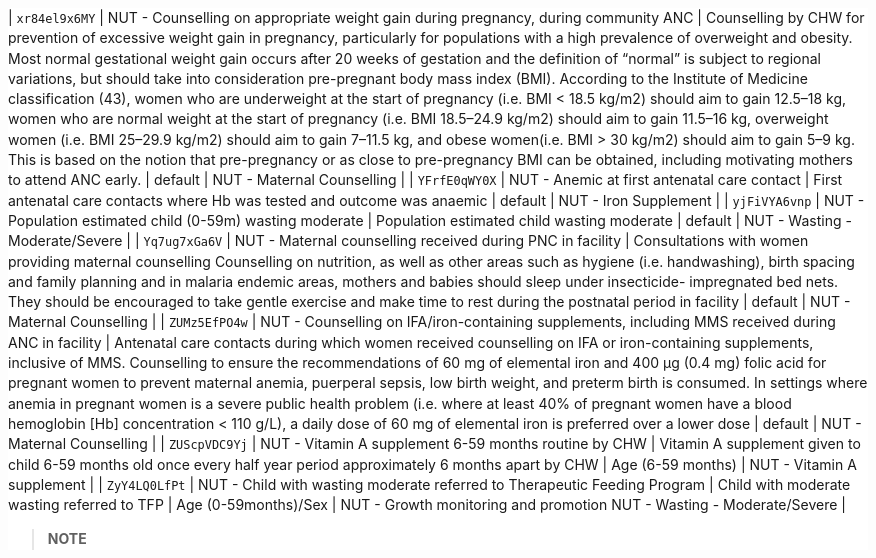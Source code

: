 | `xr84el9x6MY` | NUT - Counselling on appropriate weight gain during pregnancy, during community ANC                                            | Counselling by CHW for prevention of excessive weight gain in pregnancy, particularly for populations with a high prevalence of overweight and obesity. Most normal gestational weight gain occurs after 20 weeks of gestation and the definition of “normal” is subject to regional variations, but should take into consideration pre-pregnant body mass index (BMI). According to the Institute of Medicine classification (43), women who are underweight at the start of pregnancy (i.e. BMI < 18.5 kg/m2) should aim to gain 12.5–18 kg, women who are normal weight at the start of pregnancy (i.e. BMI 18.5–24.9 kg/m2) should aim to gain 11.5–16 kg, overweight women (i.e. BMI 25–29.9 kg/m2) should aim to gain 7–11.5 kg, and obese women(i.e. BMI > 30 kg/m2) should aim to gain 5–9 kg. This is based on the notion that pre-pregnancy or as close to pre-pregnancy BMI can be obtained, including motivating mothers to attend ANC early.           | default              | NUT - Maternal Counselling                                                            |
| `YFrfE0qWY0X` | NUT - Anemic at first antenatal care contact                                                                                   | First antenatal care contacts where Hb was tested and outcome was anaemic                                                                                                                                                                                              | default              | NUT - Iron Supplement                                                                 |
| `yjFiVYA6vnp` | NUT - Population estimated child (0-59m) wasting moderate                                                                      | Population estimated child wasting moderate                                                                                                                                                                                                                         | default              | NUT - Wasting - Moderate/Severe                                                       |
| `Yq7ug7xGa6V` | NUT - Maternal counselling received during PNC in facility                                                                     | Consultations with women providing maternal counselling Counselling on nutrition, as well as other areas such as hygiene (i.e. handwashing), birth spacing and family planning and in malaria endemic areas, mothers and babies should sleep under insecticide- impregnated bed nets. They should be encouraged to take gentle exercise and make time to rest during the postnatal period in facility                                                                                                                                                                                                                                                                                    | default              | NUT - Maternal Counselling                                                            |
| `ZUMz5EfPO4w` | NUT - Counselling on IFA/iron-containing supplements, including MMS received during ANC in facility                            | Antenatal care contacts during which women received counselling on IFA or iron-containing supplements, inclusive of MMS. Counselling to ensure the recommendations of 60 mg of elemental iron and 400 μg (0.4 mg) folic acid for pregnant women to prevent maternal anemia, puerperal sepsis, low birth weight, and preterm birth is consumed. In settings where anemia in pregnant women is a severe public health problem (i.e. where at least 40% of pregnant women have a blood hemoglobin [Hb] concentration < 110 g/L), a daily dose of 60 mg of elemental iron is preferred over a lower dose                                                                                                                                                                                                                                                                                                                                                                | default              | NUT - Maternal Counselling                                                            |
| `ZUScpVDC9Yj` | NUT - Vitamin A supplement 6-59 months routine by CHW                                                                          | Vitamin A supplement given to child 6-59 months old once every half year period approximately 6 months apart by CHW                                                                                                                                                                                                                                                                                        | Age (6-59 months)    | NUT - Vitamin A supplement                                                            |
| `ZyY4LQ0LfPt` | NUT - Child with wasting moderate referred to Therapeutic Feeding Program                                                      | Child with moderate wasting referred to TFP                                                                                                                                                                                                                                                                                                                                                                | Age (0-59months)/Sex | NUT - Growth monitoring and promotion NUT - Wasting - Moderate/Severe                 |

>**NOTE**
>